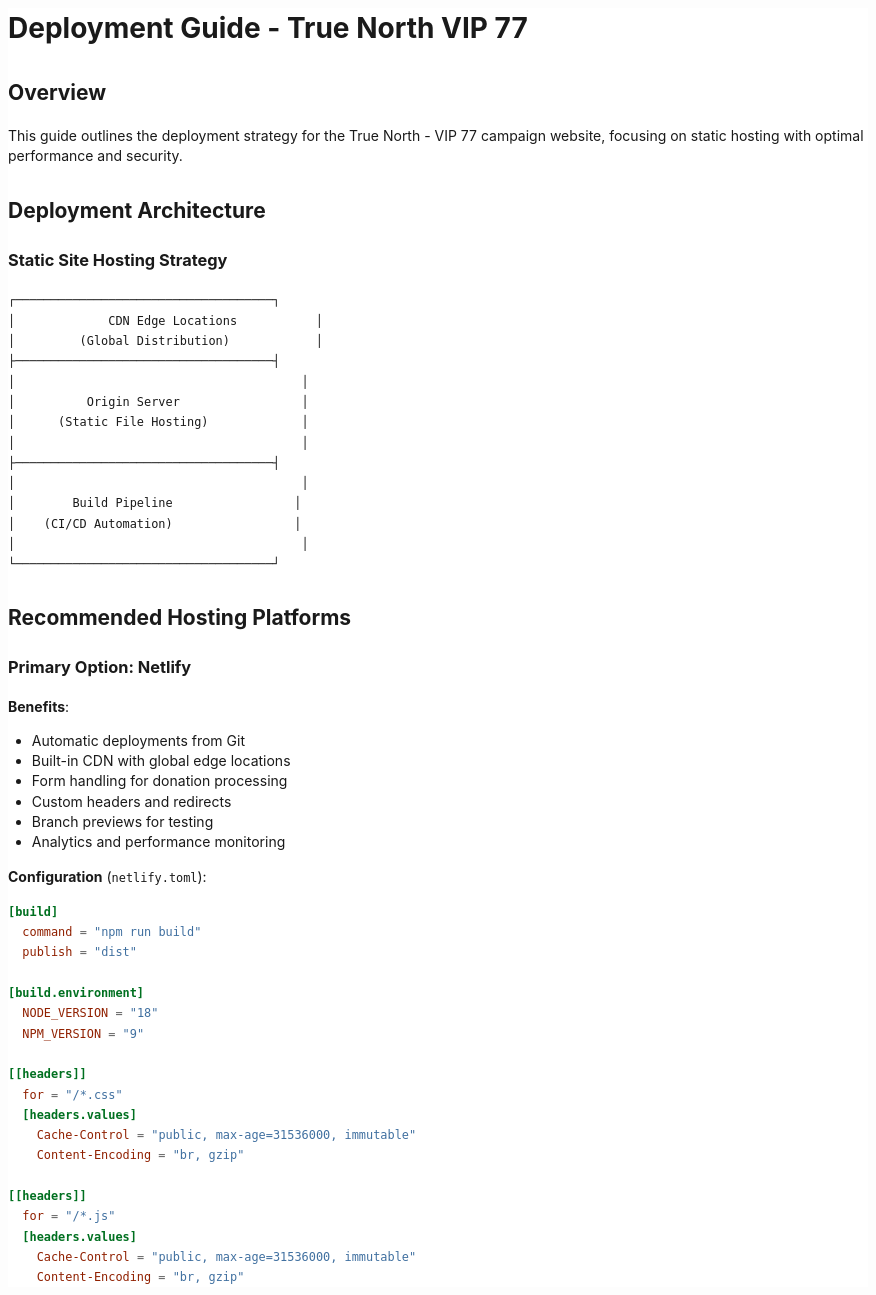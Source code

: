 # Deployment Guide - True North VIP 77

## Overview

This guide outlines the deployment strategy for the True North - VIP 77 campaign website, focusing on static hosting with optimal performance and security.

## Deployment Architecture

### Static Site Hosting Strategy

```
┌────────────────────────────────────┐
│             CDN Edge Locations           │
│         (Global Distribution)            │
├────────────────────────────────────┤
│                                        │
│          Origin Server                 │
│      (Static File Hosting)             │
│                                        │
├────────────────────────────────────┤
│                                        │
│        Build Pipeline                 │
│    (CI/CD Automation)                 │
│                                        │
└────────────────────────────────────┘
```

## Recommended Hosting Platforms

### Primary Option: Netlify
**Benefits**:
- Automatic deployments from Git
- Built-in CDN with global edge locations
- Form handling for donation processing
- Custom headers and redirects
- Branch previews for testing
- Analytics and performance monitoring

**Configuration** (`netlify.toml`):
```toml
[build]
  command = "npm run build"
  publish = "dist"

[build.environment]
  NODE_VERSION = "18"
  NPM_VERSION = "9"

[[headers]]
  for = "/*.css"
  [headers.values]
    Cache-Control = "public, max-age=31536000, immutable"
    Content-Encoding = "br, gzip"

[[headers]]
  for = "/*.js"
  [headers.values]
    Cache-Control = "public, max-age=31536000, immutable"
    Content-Encoding = "br, gzip"

```